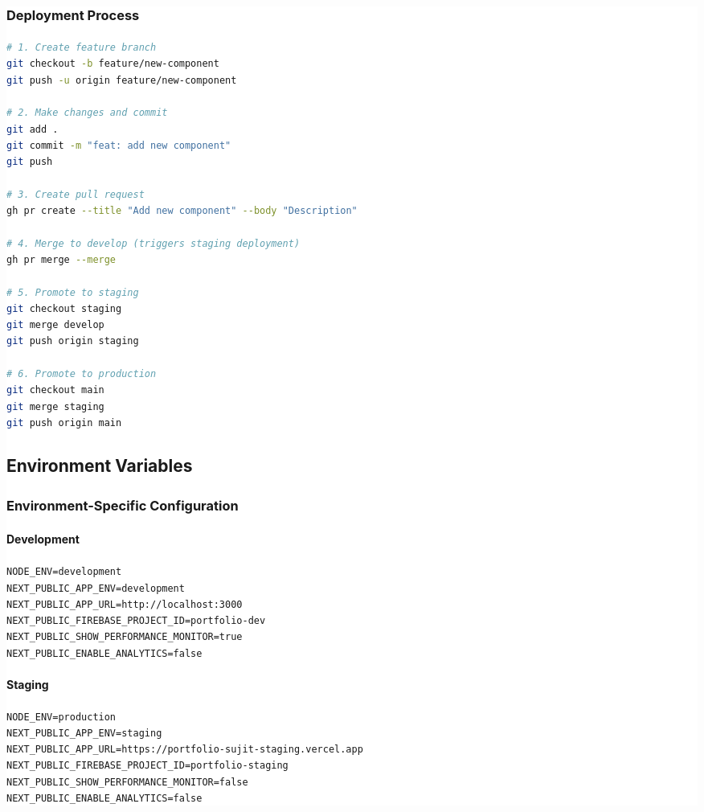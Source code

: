 ### Deployment Process
```bash
# 1. Create feature branch
git checkout -b feature/new-component
git push -u origin feature/new-component

# 2. Make changes and commit
git add .
git commit -m "feat: add new component"
git push

# 3. Create pull request
gh pr create --title "Add new component" --body "Description"

# 4. Merge to develop (triggers staging deployment)
gh pr merge --merge

# 5. Promote to staging
git checkout staging
git merge develop
git push origin staging

# 6. Promote to production
git checkout main
git merge staging
git push origin main
```

## Environment Variables

### Environment-Specific Configuration

#### Development
```env
NODE_ENV=development
NEXT_PUBLIC_APP_ENV=development
NEXT_PUBLIC_APP_URL=http://localhost:3000
NEXT_PUBLIC_FIREBASE_PROJECT_ID=portfolio-dev
NEXT_PUBLIC_SHOW_PERFORMANCE_MONITOR=true
NEXT_PUBLIC_ENABLE_ANALYTICS=false
```

#### Staging
```env
NODE_ENV=production
NEXT_PUBLIC_APP_ENV=staging
NEXT_PUBLIC_APP_URL=https://portfolio-sujit-staging.vercel.app
NEXT_PUBLIC_FIREBASE_PROJECT_ID=portfolio-staging
NEXT_PUBLIC_SHOW_PERFORMANCE_MONITOR=false
NEXT_PUBLIC_ENABLE_ANALYTICS=false
```
